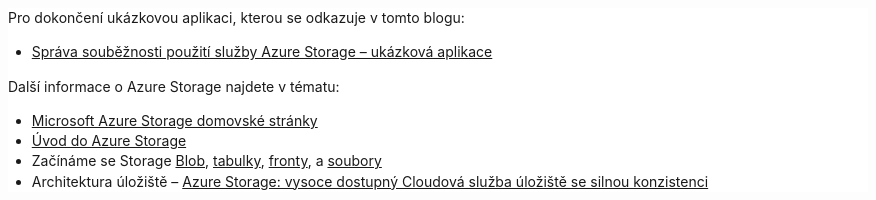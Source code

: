Pro dokončení ukázkovou aplikaci, kterou se odkazuje v tomto blogu:  

* [Správa souběžnosti použití služby Azure Storage – ukázková aplikace](http://code.msdn.microsoft.com/Managing-Concurrency-using-56018114)  

Další informace o Azure Storage najdete v tématu:  

* [Microsoft Azure Storage domovské stránky](https://azure.microsoft.com/services/storage/)
* [Úvod do Azure Storage](storage-introduction.md)
* Začínáme se Storage [Blob](../blobs/storage-dotnet-how-to-use-blobs.md), [tabulky](../../cosmos-db/table-storage-how-to-use-dotnet.md), [fronty](../storage-dotnet-how-to-use-queues.md), a [soubory](../storage-dotnet-how-to-use-files.md)
* Architektura úložiště – [Azure Storage: vysoce dostupný Cloudová služba úložiště se silnou konzistenci](http://blogs.msdn.com/b/windowsazurestorage/archive/2011/11/20/windows-azure-storage-a-highly-available-cloud-storage-service-with-strong-consistency.aspx)

